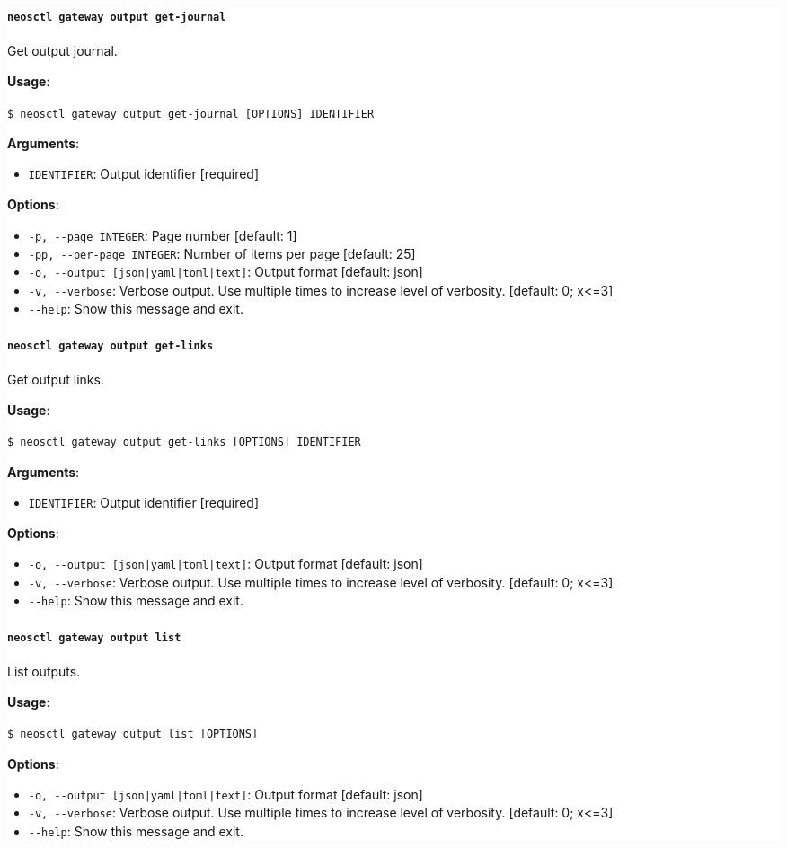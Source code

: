 #### `neosctl gateway output get-journal`

Get output journal.

**Usage**:

```console
$ neosctl gateway output get-journal [OPTIONS] IDENTIFIER
```

**Arguments**:

* `IDENTIFIER`: Output identifier  [required]

**Options**:

* `-p, --page INTEGER`: Page number  [default: 1]
* `-pp, --per-page INTEGER`: Number of items per page  [default: 25]
* `-o, --output [json|yaml|toml|text]`: Output format  [default: json]
* `-v, --verbose`: Verbose output. Use multiple times to increase level of verbosity.  [default: 0; x<=3]
* `--help`: Show this message and exit.

#### `neosctl gateway output get-links`

Get output links.

**Usage**:

```console
$ neosctl gateway output get-links [OPTIONS] IDENTIFIER
```

**Arguments**:

* `IDENTIFIER`: Output identifier  [required]

**Options**:

* `-o, --output [json|yaml|toml|text]`: Output format  [default: json]
* `-v, --verbose`: Verbose output. Use multiple times to increase level of verbosity.  [default: 0; x<=3]
* `--help`: Show this message and exit.

#### `neosctl gateway output list`

List outputs.

**Usage**:

```console
$ neosctl gateway output list [OPTIONS]
```

**Options**:

* `-o, --output [json|yaml|toml|text]`: Output format  [default: json]
* `-v, --verbose`: Verbose output. Use multiple times to increase level of verbosity.  [default: 0; x<=3]
* `--help`: Show this message and exit.
